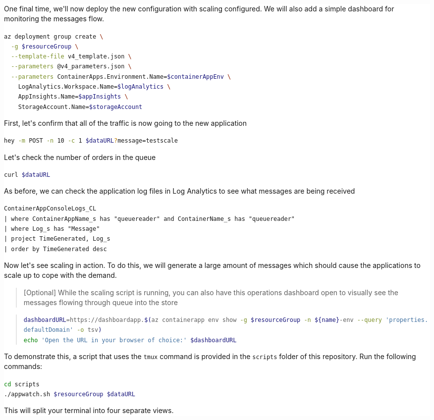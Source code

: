 One final time, we'll now deploy the new configuration with scaling configured. We will also add a simple dashboard for monitoring the messages flow.

```bash
az deployment group create \
  -g $resourceGroup \
  --template-file v4_template.json \
  --parameters @v4_parameters.json \
  --parameters ContainerApps.Environment.Name=$containerAppEnv \
    LogAnalytics.Workspace.Name=$logAnalytics \
    AppInsights.Name=$appInsights \
    StorageAccount.Name=$storageAccount
```

First, let's confirm that all of the traffic is now going to the new application

```bash
hey -m POST -n 10 -c 1 $dataURL?message=testscale
```

Let's check the number of orders in the queue

```bash
curl $dataURL
```

As before, we can check the application log files in Log Analytics to see what messages are being received

```text
ContainerAppConsoleLogs_CL
| where ContainerAppName_s has "queuereader" and ContainerName_s has "queuereader"
| where Log_s has "Message"
| project TimeGenerated, Log_s
| order by TimeGenerated desc
```

Now let's see scaling in action. To do this, we will generate a large amount of messages which should cause the applications to scale up to cope with the demand.

> [Optional] While the scaling script is running, you can also have this operations dashboard open to visually see the messages flowing through queue into the store

> ```bash
> dashboardURL=https://dashboardapp.$(az containerapp env show -g $resourceGroup -n ${name}-env --query 'properties.defaultDomain' -o tsv)
> echo 'Open the URL in your browser of choice:' $dashboardURL
> ```

To demonstrate this, a script that uses the `tmux` command is provided in the `scripts` folder of this repository. Run the following commands:

```bash
cd scripts
./appwatch.sh $resourceGroup $dataURL
```

This will split your terminal into four separate views.
